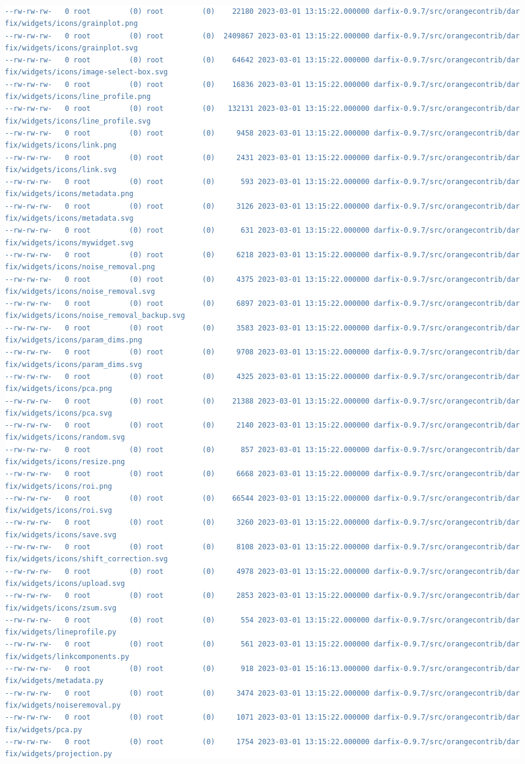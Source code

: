 ```diff
--rw-rw-rw-   0 root         (0) root         (0)    22180 2023-03-01 13:15:22.000000 darfix-0.9.7/src/orangecontrib/darfix/widgets/icons/grainplot.png
--rw-rw-rw-   0 root         (0) root         (0)  2409867 2023-03-01 13:15:22.000000 darfix-0.9.7/src/orangecontrib/darfix/widgets/icons/grainplot.svg
--rw-rw-rw-   0 root         (0) root         (0)    64642 2023-03-01 13:15:22.000000 darfix-0.9.7/src/orangecontrib/darfix/widgets/icons/image-select-box.svg
--rw-rw-rw-   0 root         (0) root         (0)    16836 2023-03-01 13:15:22.000000 darfix-0.9.7/src/orangecontrib/darfix/widgets/icons/line_profile.png
--rw-rw-rw-   0 root         (0) root         (0)   132131 2023-03-01 13:15:22.000000 darfix-0.9.7/src/orangecontrib/darfix/widgets/icons/line_profile.svg
--rw-rw-rw-   0 root         (0) root         (0)     9458 2023-03-01 13:15:22.000000 darfix-0.9.7/src/orangecontrib/darfix/widgets/icons/link.png
--rw-rw-rw-   0 root         (0) root         (0)     2431 2023-03-01 13:15:22.000000 darfix-0.9.7/src/orangecontrib/darfix/widgets/icons/link.svg
--rw-rw-rw-   0 root         (0) root         (0)      593 2023-03-01 13:15:22.000000 darfix-0.9.7/src/orangecontrib/darfix/widgets/icons/metadata.png
--rw-rw-rw-   0 root         (0) root         (0)     3126 2023-03-01 13:15:22.000000 darfix-0.9.7/src/orangecontrib/darfix/widgets/icons/metadata.svg
--rw-rw-rw-   0 root         (0) root         (0)      631 2023-03-01 13:15:22.000000 darfix-0.9.7/src/orangecontrib/darfix/widgets/icons/mywidget.svg
--rw-rw-rw-   0 root         (0) root         (0)     6218 2023-03-01 13:15:22.000000 darfix-0.9.7/src/orangecontrib/darfix/widgets/icons/noise_removal.png
--rw-rw-rw-   0 root         (0) root         (0)     4375 2023-03-01 13:15:22.000000 darfix-0.9.7/src/orangecontrib/darfix/widgets/icons/noise_removal.svg
--rw-rw-rw-   0 root         (0) root         (0)     6897 2023-03-01 13:15:22.000000 darfix-0.9.7/src/orangecontrib/darfix/widgets/icons/noise_removal_backup.svg
--rw-rw-rw-   0 root         (0) root         (0)     3583 2023-03-01 13:15:22.000000 darfix-0.9.7/src/orangecontrib/darfix/widgets/icons/param_dims.png
--rw-rw-rw-   0 root         (0) root         (0)     9708 2023-03-01 13:15:22.000000 darfix-0.9.7/src/orangecontrib/darfix/widgets/icons/param_dims.svg
--rw-rw-rw-   0 root         (0) root         (0)     4325 2023-03-01 13:15:22.000000 darfix-0.9.7/src/orangecontrib/darfix/widgets/icons/pca.png
--rw-rw-rw-   0 root         (0) root         (0)    21388 2023-03-01 13:15:22.000000 darfix-0.9.7/src/orangecontrib/darfix/widgets/icons/pca.svg
--rw-rw-rw-   0 root         (0) root         (0)     2140 2023-03-01 13:15:22.000000 darfix-0.9.7/src/orangecontrib/darfix/widgets/icons/random.svg
--rw-rw-rw-   0 root         (0) root         (0)      857 2023-03-01 13:15:22.000000 darfix-0.9.7/src/orangecontrib/darfix/widgets/icons/resize.png
--rw-rw-rw-   0 root         (0) root         (0)     6668 2023-03-01 13:15:22.000000 darfix-0.9.7/src/orangecontrib/darfix/widgets/icons/roi.png
--rw-rw-rw-   0 root         (0) root         (0)    66544 2023-03-01 13:15:22.000000 darfix-0.9.7/src/orangecontrib/darfix/widgets/icons/roi.svg
--rw-rw-rw-   0 root         (0) root         (0)     3260 2023-03-01 13:15:22.000000 darfix-0.9.7/src/orangecontrib/darfix/widgets/icons/save.svg
--rw-rw-rw-   0 root         (0) root         (0)     8108 2023-03-01 13:15:22.000000 darfix-0.9.7/src/orangecontrib/darfix/widgets/icons/shift_correction.svg
--rw-rw-rw-   0 root         (0) root         (0)     4978 2023-03-01 13:15:22.000000 darfix-0.9.7/src/orangecontrib/darfix/widgets/icons/upload.svg
--rw-rw-rw-   0 root         (0) root         (0)     2853 2023-03-01 13:15:22.000000 darfix-0.9.7/src/orangecontrib/darfix/widgets/icons/zsum.svg
--rw-rw-rw-   0 root         (0) root         (0)      554 2023-03-01 13:15:22.000000 darfix-0.9.7/src/orangecontrib/darfix/widgets/lineprofile.py
--rw-rw-rw-   0 root         (0) root         (0)      561 2023-03-01 13:15:22.000000 darfix-0.9.7/src/orangecontrib/darfix/widgets/linkcomponents.py
--rw-rw-rw-   0 root         (0) root         (0)      918 2023-03-01 15:16:13.000000 darfix-0.9.7/src/orangecontrib/darfix/widgets/metadata.py
--rw-rw-rw-   0 root         (0) root         (0)     3474 2023-03-01 13:15:22.000000 darfix-0.9.7/src/orangecontrib/darfix/widgets/noiseremoval.py
--rw-rw-rw-   0 root         (0) root         (0)     1071 2023-03-01 13:15:22.000000 darfix-0.9.7/src/orangecontrib/darfix/widgets/pca.py
--rw-rw-rw-   0 root         (0) root         (0)     1754 2023-03-01 13:15:22.000000 darfix-0.9.7/src/orangecontrib/darfix/widgets/projection.py
```